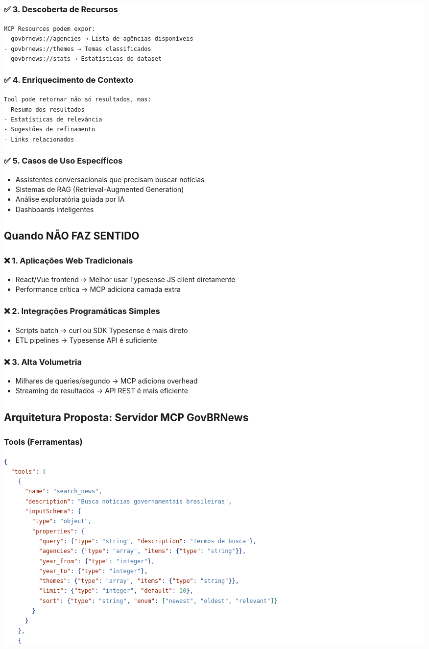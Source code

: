### ✅ **3. Descoberta de Recursos**
```
MCP Resources podem expor:
- govbrnews://agencies → Lista de agências disponíveis
- govbrnews://themes → Temas classificados
- govbrnews://stats → Estatísticas do dataset
```

### ✅ **4. Enriquecimento de Contexto**
```
Tool pode retornar não só resultados, mas:
- Resumo dos resultados
- Estatísticas de relevância
- Sugestões de refinamento
- Links relacionados
```

### ✅ **5. Casos de Uso Específicos**
- Assistentes conversacionais que precisam buscar notícias
- Sistemas de RAG (Retrieval-Augmented Generation)
- Análise exploratória guiada por IA
- Dashboards inteligentes

## Quando NÃO FAZ SENTIDO

### ❌ **1. Aplicações Web Tradicionais**
- React/Vue frontend → Melhor usar Typesense JS client diretamente
- Performance crítica → MCP adiciona camada extra

### ❌ **2. Integrações Programáticas Simples**
- Scripts batch → curl ou SDK Typesense é mais direto
- ETL pipelines → Typesense API é suficiente

### ❌ **3. Alta Volumetria**
- Milhares de queries/segundo → MCP adiciona overhead
- Streaming de resultados → API REST é mais eficiente

## Arquitetura Proposta: Servidor MCP GovBRNews

### Tools (Ferramentas)

```json
{
  "tools": [
    {
      "name": "search_news",
      "description": "Busca notícias governamentais brasileiras",
      "inputSchema": {
        "type": "object",
        "properties": {
          "query": {"type": "string", "description": "Termos de busca"},
          "agencies": {"type": "array", "items": {"type": "string"}},
          "year_from": {"type": "integer"},
          "year_to": {"type": "integer"},
          "themes": {"type": "array", "items": {"type": "string"}},
          "limit": {"type": "integer", "default": 10},
          "sort": {"type": "string", "enum": ["newest", "oldest", "relevant"]}
        }
      }
    },
    {
```